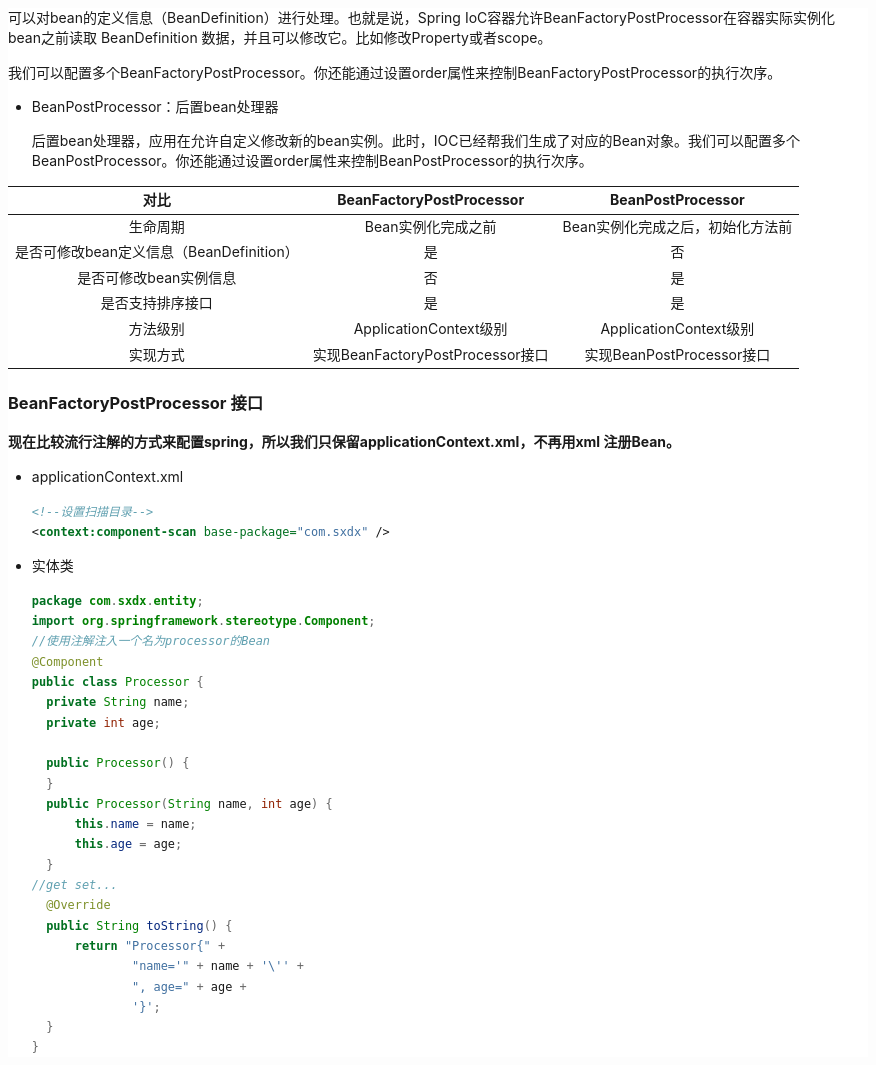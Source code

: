   可以对bean的定义信息（BeanDefinition）进行处理。也就是说，Spring IoC容器允许BeanFactoryPostProcessor在容器实际实例化bean之前读取 BeanDefinition 数据，并且可以修改它。比如修改Property或者scope。

  我们可以配置多个BeanFactoryPostProcessor。你还能通过设置order属性来控制BeanFactoryPostProcessor的执行次序。

- BeanPostProcessor：后置bean处理器

  后置bean处理器，应用在允许自定义修改新的bean实例。此时，IOC已经帮我们生成了对应的Bean对象。我们可以配置多个BeanPostProcessor。你还能通过设置order属性来控制BeanPostProcessor的执行次序。
  
  

|                   对比                   |   **BeanFactoryPostProcessor**   |        BeanPostProcessor         |
| :--------------------------------------: | :------------------------------: | :------------------------------: |
|                 生命周期                 |        Bean实例化完成之前        | Bean实例化完成之后，初始化方法前 |
| 是否可修改bean定义信息（BeanDefinition） |                是                |                否                |
|          是否可修改bean实例信息          |                否                |                是                |
|             是否支持排序接口             |                是                |                是                |
|                 方法级别                 |      ApplicationContext级别      |      ApplicationContext级别      |
|                 实现方式                 | 实现BeanFactoryPostProcessor接口 |    实现BeanPostProcessor接口     |



### BeanFactoryPostProcessor 接口

**现在比较流行注解的方式来配置spring，所以我们只保留applicationContext.xml，不再用xml 注册Bean。**

- applicationContext.xml

  ```xml
  <!--设置扫描目录-->
  <context:component-scan base-package="com.sxdx" />
  ```

- 实体类

  ```java
  package com.sxdx.entity;
  import org.springframework.stereotype.Component;
  //使用注解注入一个名为processor的Bean
  @Component
  public class Processor {
  	private String name;
  	private int age;
  
  	public Processor() {
  	}
  	public Processor(String name, int age) {
  		this.name = name;
  		this.age = age;
  	}
  //get set...
  	@Override
  	public String toString() {
  		return "Processor{" +
  				"name='" + name + '\'' +
  				", age=" + age +
  				'}';
  	}
  }
  ```
